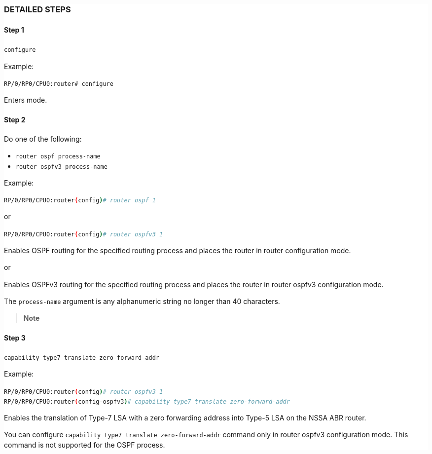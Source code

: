 ### DETAILED STEPS

#### Step 1

```bash
configure
```

Example:
```bash
RP/0/RP0/CPU0:router# configure
```

Enters mode.

#### Step 2

Do one of the following:
- `router ospf process-name`
- `router ospfv3 process-name`

Example:
```bash
RP/0/RP0/CPU0:router(config)# router ospf 1
```
or
```bash
RP/0/RP0/CPU0:router(config)# router ospfv3 1
```

Enables OSPF routing for the specified routing process and places the router in router configuration mode.

or

Enables OSPFv3 routing for the specified routing process and places the router in router ospfv3 configuration mode.

The `process-name` argument is any alphanumeric string no longer than 40 characters.

> **Note**

#### Step 3

```bash
capability type7 translate zero-forward-addr
```

Example:
```bash
RP/0/RP0/CPU0:router(config)# router ospfv3 1
RP/0/RP0/CPU0:router(config-ospfv3)# capability type7 translate zero-forward-addr
```

Enables the translation of Type-7 LSA with a zero forwarding address into Type-5 LSA on the NSSA ABR router.

You can configure `capability type7 translate zero-forward-addr` command only in router ospfv3 configuration mode. This command is not supported for the OSPF process.
